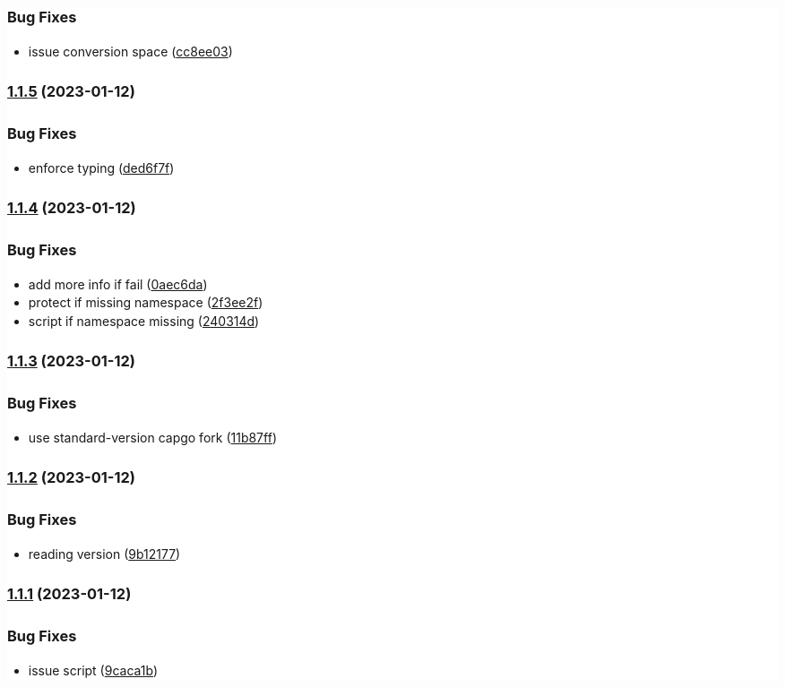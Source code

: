 
### Bug Fixes

* issue conversion space ([cc8ee03](https://github.com/Cap-go/capacitor-plugin-standard-version/commit/cc8ee031033aa066e269266b185bb56d821df976))

### [1.1.5](https://github.com/Cap-go/capacitor-plugin-standard-version/compare/v1.1.4...v1.1.5) (2023-01-12)


### Bug Fixes

* enforce typing ([ded6f7f](https://github.com/Cap-go/capacitor-plugin-standard-version/commit/ded6f7f022eb19b9b713f318a4a1a31dda208db6))

### [1.1.4](https://github.com/Cap-go/capacitor-plugin-standard-version/compare/v1.1.3...v1.1.4) (2023-01-12)


### Bug Fixes

* add more info if fail ([0aec6da](https://github.com/Cap-go/capacitor-plugin-standard-version/commit/0aec6da225a4dd2f8036cb4f7348d960b1806734))
* protect if missing namespace ([2f3ee2f](https://github.com/Cap-go/capacitor-plugin-standard-version/commit/2f3ee2fdac62eb3dd2057335520d76315815ec23))
* script if namespace missing ([240314d](https://github.com/Cap-go/capacitor-plugin-standard-version/commit/240314d791703a5f10ec3ddcad3f129dc9cfe77c))

### [1.1.3](https://github.com/Cap-go/capacitor-plugin-standard-version/compare/v1.1.2...v1.1.3) (2023-01-12)


### Bug Fixes

* use standard-version capgo fork ([11b87ff](https://github.com/Cap-go/capacitor-plugin-standard-version/commit/11b87fff6a90c721cefc7490fb234d6c137df573))

### [1.1.2](https://github.com/Cap-go/capacitor-plugin-standard-version/compare/v1.1.1...v1.1.2) (2023-01-12)


### Bug Fixes

* reading version ([9b12177](https://github.com/Cap-go/capacitor-plugin-standard-version/commit/9b12177b6fae3cf7c2a39f0a4fe8d15c4bb3a446))

### [1.1.1](https://github.com/Cap-go/capacitor-plugin-standard-version/compare/v1.1.0...v1.1.1) (2023-01-12)


### Bug Fixes

* issue script ([9caca1b](https://github.com/Cap-go/capacitor-plugin-standard-version/commit/9caca1bce32f6c39086e48b0783fee518a4036e5))
